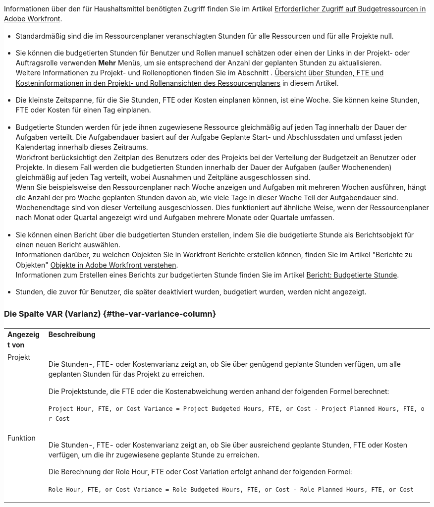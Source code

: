    Informationen über den für Haushaltsmittel benötigten Zugriff finden Sie im Artikel [Erforderlicher Zugriff auf Budgetressourcen in Adobe Workfront](../../resource-mgmt/resource-planning/access-needed-to-budget-resources.md).

* Standardmäßig sind die im Ressourcenplaner veranschlagten Stunden für alle Ressourcen und für alle Projekte null.
* Sie können die budgetierten Stunden für Benutzer und Rollen manuell schätzen oder einen der Links in der Projekt- oder Auftragsrolle verwenden **Mehr** Menüs, um sie entsprechend der Anzahl der geplanten Stunden zu aktualisieren.\
   Weitere Informationen zu Projekt- und Rollenoptionen finden Sie im Abschnitt . [Übersicht über Stunden, FTE und Kosteninformationen in den Projekt- und Rollenansichten des Ressourcenplaners](#Budget) in diesem Artikel.

* Die kleinste Zeitspanne, für die Sie Stunden, FTE oder Kosten einplanen können, ist eine Woche. Sie können keine Stunden, FTE oder Kosten für einen Tag einplanen.
* Budgetierte Stunden werden für jede ihnen zugewiesene Ressource gleichmäßig auf jeden Tag innerhalb der Dauer der Aufgaben verteilt. Die Aufgabendauer basiert auf der Aufgabe Geplante Start- und Abschlussdaten und umfasst jeden Kalendertag innerhalb dieses Zeitraums.\
   Workfront berücksichtigt den Zeitplan des Benutzers oder des Projekts bei der Verteilung der Budgetzeit an Benutzer oder Projekte. In diesem Fall werden die budgetierten Stunden innerhalb der Dauer der Aufgaben (außer Wochenenden) gleichmäßig auf jeden Tag verteilt, wobei Ausnahmen und Zeitpläne ausgeschlossen sind.\
   Wenn Sie beispielsweise den Ressourcenplaner nach Woche anzeigen und Aufgaben mit mehreren Wochen ausführen, hängt die Anzahl der pro Woche geplanten Stunden davon ab, wie viele Tage in dieser Woche Teil der Aufgabendauer sind. Wochenendtage sind von dieser Verteilung ausgeschlossen. Dies funktioniert auf ähnliche Weise, wenn der Ressourcenplaner nach Monat oder Quartal angezeigt wird und Aufgaben mehrere Monate oder Quartale umfassen.

* Sie können einen Bericht über die budgetierten Stunden erstellen, indem Sie die budgetierte Stunde als Berichtsobjekt für einen neuen Bericht auswählen.\
   Informationen darüber, zu welchen Objekten Sie in Workfront Berichte erstellen können, finden Sie im Artikel &quot;Berichte zu Objekten&quot; [Objekte in Adobe Workfront verstehen](../../workfront-basics/navigate-workfront/workfront-navigation/understand-objects.md).\
   Informationen zum Erstellen eines Berichts zur budgetierten Stunde finden Sie im Artikel [Bericht: Budgetierte Stunde](../../reports-and-dashboards/reports/custom-view-filter-grouping-samples/report-budgeted-hour.md).

* Stunden, die zuvor für Benutzer, die später deaktiviert wurden, budgetiert wurden, werden nicht angezeigt.

### Die Spalte VAR (Varianz) {#the-var-variance-column}

<table style="table-layout:auto"> 
 <col> 
 <col> 
 <tbody> 
  <tr> 
   <td><strong>Angezeigt von</strong> </td> 
   <td><strong>Beschreibung</strong> </td> 
  </tr> 
  <tr> 
   <td>Projekt</td> 
   <td> <p>Die Stunden-, FTE- oder Kostenvarianz zeigt an, ob Sie über genügend geplante Stunden verfügen, um alle geplanten Stunden für das Projekt zu erreichen. </p> <p>Die Projektstunde, die FTE oder die Kostenabweichung werden anhand der folgenden Formel berechnet:</p> <p><code>Project Hour, FTE, or Cost Variance = Project Budgeted Hours, FTE, or Cost - Project Planned Hours, FTE, or Cost</code> </p> </td> 
  </tr> 
  <tr> 
   <td>Funktion</td> 
   <td> <p>Die Stunden-, FTE- oder Kostenvarianz zeigt an, ob Sie über ausreichend geplante Stunden, FTE oder Kosten verfügen, um die ihr zugewiesene geplante Stunde zu erreichen. </p> <p>Die Berechnung der Role Hour, FTE oder Cost Variation erfolgt anhand der folgenden Formel:</p> <p><code>Role Hour, FTE, or Cost Variance = Role Budgeted Hours, FTE, or Cost - Role Planned Hours, FTE, or Cost</code> </p> </td> 
  </tr> 